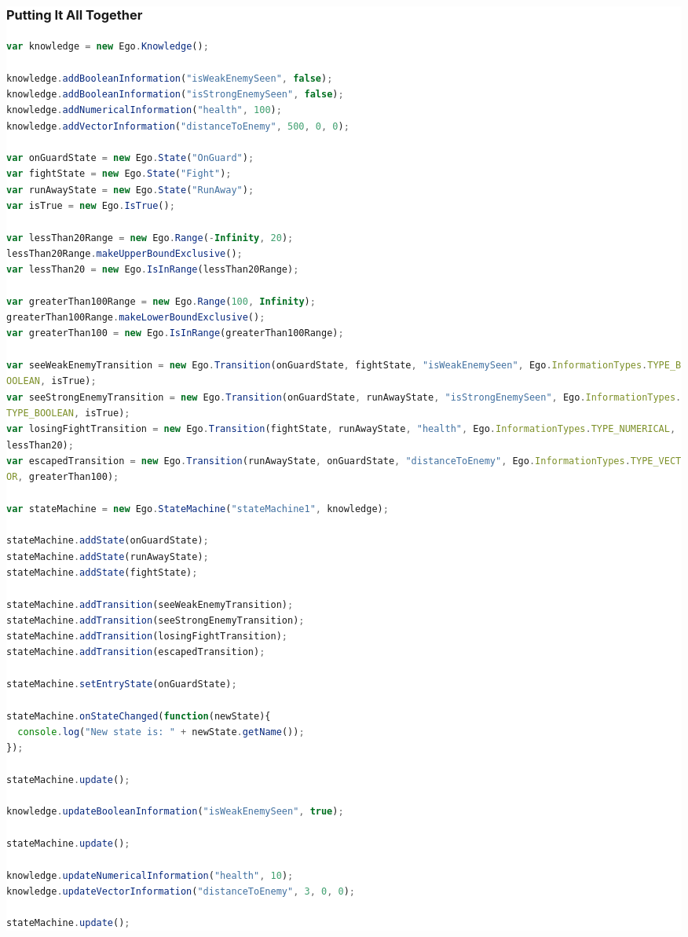 ### Putting It All Together

```javascript
var knowledge = new Ego.Knowledge();

knowledge.addBooleanInformation("isWeakEnemySeen", false);
knowledge.addBooleanInformation("isStrongEnemySeen", false);
knowledge.addNumericalInformation("health", 100);
knowledge.addVectorInformation("distanceToEnemy", 500, 0, 0);

var onGuardState = new Ego.State("OnGuard");
var fightState = new Ego.State("Fight");
var runAwayState = new Ego.State("RunAway");
var isTrue = new Ego.IsTrue();

var lessThan20Range = new Ego.Range(-Infinity, 20);
lessThan20Range.makeUpperBoundExclusive();
var lessThan20 = new Ego.IsInRange(lessThan20Range);

var greaterThan100Range = new Ego.Range(100, Infinity);
greaterThan100Range.makeLowerBoundExclusive();
var greaterThan100 = new Ego.IsInRange(greaterThan100Range);

var seeWeakEnemyTransition = new Ego.Transition(onGuardState, fightState, "isWeakEnemySeen", Ego.InformationTypes.TYPE_BOOLEAN, isTrue);
var seeStrongEnemyTransition = new Ego.Transition(onGuardState, runAwayState, "isStrongEnemySeen", Ego.InformationTypes.TYPE_BOOLEAN, isTrue);
var losingFightTransition = new Ego.Transition(fightState, runAwayState, "health", Ego.InformationTypes.TYPE_NUMERICAL, lessThan20);
var escapedTransition = new Ego.Transition(runAwayState, onGuardState, "distanceToEnemy", Ego.InformationTypes.TYPE_VECTOR, greaterThan100);

var stateMachine = new Ego.StateMachine("stateMachine1", knowledge);

stateMachine.addState(onGuardState);
stateMachine.addState(runAwayState);
stateMachine.addState(fightState);

stateMachine.addTransition(seeWeakEnemyTransition);
stateMachine.addTransition(seeStrongEnemyTransition);
stateMachine.addTransition(losingFightTransition);
stateMachine.addTransition(escapedTransition);

stateMachine.setEntryState(onGuardState);

stateMachine.onStateChanged(function(newState){
  console.log("New state is: " + newState.getName());
});

stateMachine.update();

knowledge.updateBooleanInformation("isWeakEnemySeen", true);

stateMachine.update();

knowledge.updateNumericalInformation("health", 10);
knowledge.updateVectorInformation("distanceToEnemy", 3, 0, 0);

stateMachine.update();
```
